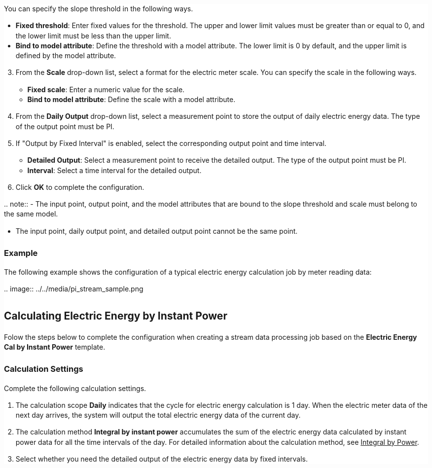    You can specify the slope threshold in the following ways.

   - **Fixed threshold**: Enter fixed values for the threshold. The upper and lower limit values must be greater than or equal to 0, and the lower limit must be less than the upper limit.
   - **Bind to model attribute**: Define the threshold with a model attribute. The lower limit is 0 by default, and the upper limit is defined by the model attribute.

3. From the **Scale** drop-down list, select a format for the electric meter scale. You can specify the scale in the following ways.

   - **Fixed scale**: Enter a numeric value for the scale.
   - **Bind to model attribute**: Define the scale with a model attribute.

4. From the **Daily Output** drop-down list, select a measurement point to store the output of daily electric energy data. The type of the output point must be PI.

5. If "Output by Fixed Interval" is enabled, select the corresponding output point and time interval.

   - **Detailed Output**: Select a measurement point to receive the detailed output. The type of the output point must be PI.
   - **Interval**: Select a time interval for the detailed output.

6. Click **OK** to complete the configuration.

.. note:: - The input point, output point, and the model attributes that are bound to the slope threshold and scale must belong to the same model.
   - The input point, daily output point, and detailed output point cannot be the same point.

### Example

The following example shows the configuration of a typical electric energy calculation job by meter reading data:

.. image:: ../../media/pi_stream_sample.png


## Calculating Electric Energy by Instant Power

Folow the steps below to complete the configuration when creating a stream data processing job based on the **Electric Energy Cal by Instant Power** template.

### Calculation Settings

Complete the following calculation settings.

1. The calculation scope **Daily** indicates that the cycle for electric energy calculation is 1 day. When the electric meter data of the next day arrives, the system will output the total electric energy data of the current day.

2. The calculation method **Integral by instant power** accumulates the sum of the electric energy data calculated by instant power data for all the time intervals of the day. For detailed information about the calculation method, see [Integral by Power](../../reference/power_calculation_logic#integral-by-power).

3. Select whether you need the detailed output of the electric energy data by fixed intervals.

